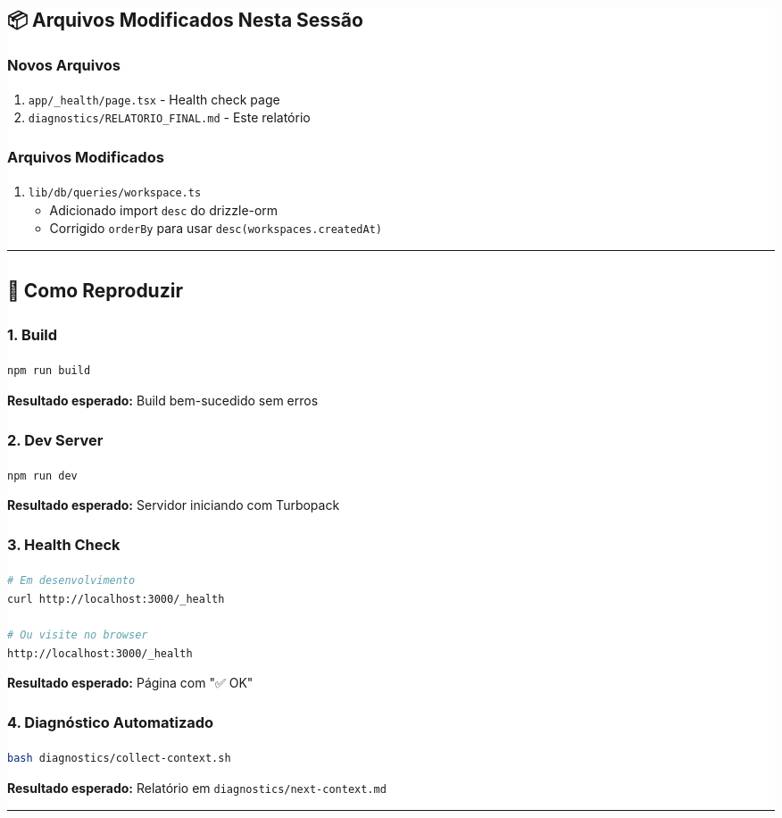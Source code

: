 
## 📦 Arquivos Modificados Nesta Sessão

### Novos Arquivos

1. `app/_health/page.tsx` - Health check page
2. `diagnostics/RELATORIO_FINAL.md` - Este relatório

### Arquivos Modificados

1. `lib/db/queries/workspace.ts`
   - Adicionado import `desc` do drizzle-orm
   - Corrigido `orderBy` para usar `desc(workspaces.createdAt)`

---

## 🚀 Como Reproduzir

### 1. Build

```bash
npm run build
```

**Resultado esperado:** Build bem-sucedido sem erros

### 2. Dev Server

```bash
npm run dev
```

**Resultado esperado:** Servidor iniciando com Turbopack

### 3. Health Check

```bash
# Em desenvolvimento
curl http://localhost:3000/_health

# Ou visite no browser
http://localhost:3000/_health
```

**Resultado esperado:** Página com "✅ OK"

### 4. Diagnóstico Automatizado

```bash
bash diagnostics/collect-context.sh
```

**Resultado esperado:** Relatório em `diagnostics/next-context.md`

---

